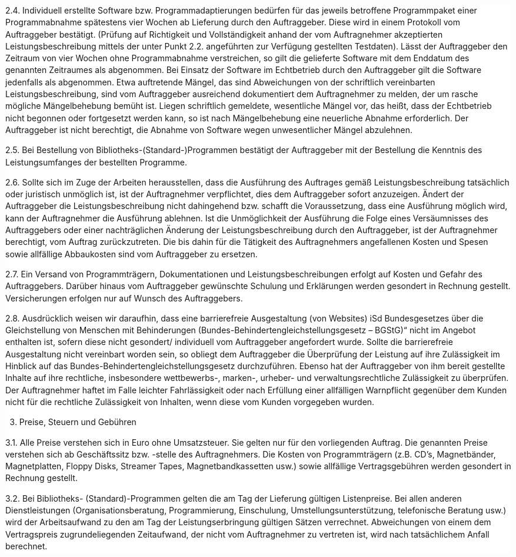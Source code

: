 2.4. Individuell erstellte Software bzw. Programmadaptierungen bedürfen für das jeweils betroffene Programmpaket einer Programmabnahme spätestens vier Wochen ab Lieferung durch den Auftraggeber. Diese wird in einem Protokoll vom Auftraggeber bestätigt. (Prüfung auf Richtigkeit und Vollständigkeit anhand der vom Auftragnehmer akzeptierten Leistungsbeschreibung mittels der unter Punkt 2.2. angeführten zur Verfügung gestellten Testdaten). Lässt der Auftraggeber den Zeitraum von vier Wochen ohne Programmabnahme verstreichen, so gilt die gelieferte Software mit dem Enddatum des genannten Zeitraumes als abgenommen. Bei Einsatz der Software im Echtbetrieb durch den Auftraggeber gilt die Software jedenfalls als abgenommen.
Etwa auftretende Mängel, das sind Abweichungen von der schriftlich vereinbarten Leistungsbeschreibung, sind vom Auftraggeber ausreichend dokumentiert dem Auftragnehmer zu melden, der um rasche mögliche Mängelbehebung bemüht ist. Liegen schriftlich gemeldete, wesentliche Mängel vor, das heißt, dass der Echtbetrieb nicht begonnen oder fortgesetzt werden kann, so ist nach Mängelbehebung eine neuerliche Abnahme erforderlich.
Der Auftraggeber ist nicht berechtigt, die Abnahme von Software wegen unwesentlicher Mängel abzulehnen.

2.5. Bei Bestellung von Bibliotheks-(Standard-)Programmen bestätigt der Auftraggeber mit der Bestellung die Kenntnis des Leistungsumfanges der bestellten Programme.

2.6. Sollte sich im Zuge der Arbeiten herausstellen, dass die Ausführung des Auftrages gemäß Leistungsbeschreibung tatsächlich oder juristisch unmöglich ist, ist der Auftragnehmer verpflichtet, dies dem Auftraggeber sofort anzuzeigen. Ändert der Auftraggeber die Leistungsbeschreibung nicht dahingehend bzw. schafft die Voraussetzung, dass eine Ausführung möglich wird, kann der Auftragnehmer die Ausführung ablehnen. Ist die Unmöglichkeit der Ausführung die Folge eines Versäumnisses des Auftraggebers oder einer nachträglichen Änderung der Leistungsbeschreibung durch den Auftraggeber, ist der Auftragnehmer berechtigt, vom Auftrag zurückzutreten. Die bis dahin für die Tätigkeit des Auftragnehmers angefallenen Kosten und Spesen sowie allfällige Abbaukosten sind vom Auftraggeber zu ersetzen.

2.7. Ein Versand von Programmträgern, Dokumentationen und Leistungsbeschreibungen erfolgt auf Kosten und Gefahr des Auftraggebers. Darüber hinaus vom Auftraggeber gewünschte Schulung und Erklärungen werden gesondert in Rechnung gestellt. Versicherungen erfolgen nur auf Wunsch des Auftraggebers.

2.8. Ausdrücklich weisen wir daraufhin, dass eine barrierefreie Ausgestaltung (von Websites) iSd Bundesgesetzes über die Gleichstellung von Menschen mit Behinderungen (Bundes-Behindertengleichstellungsgesetz – BGStG)“ nicht im Angebot enthalten ist, sofern diese nicht gesondert/ individuell vom Auftraggeber angefordert wurde. Sollte die barrierefreie Ausgestaltung nicht vereinbart worden sein, so obliegt dem Auftraggeber die Überprüfung der Leistung auf ihre Zulässigkeit im Hinblick auf das Bundes-Behindertengleichstellungsgesetz durchzuführen. Ebenso hat der Auftraggeber von ihm bereit gestellte Inhalte auf ihre rechtliche, insbesondere wettbewerbs-, marken-, urheber- und verwaltungsrechtliche Zulässigkeit zu überprüfen. Der Auftragnehmer haftet im Falle leichter Fahrlässigkeit oder nach Erfüllung einer allfälligen Warnpflicht gegenüber dem Kunden nicht für die rechtliche Zulässigkeit von Inhalten, wenn diese vom Kunden vorgegeben wurden.

3. Preise, Steuern und Gebühren

3.1. Alle Preise verstehen sich in Euro ohne Umsatzsteuer. Sie gelten nur für den vorliegenden Auftrag. Die genannten Preise verstehen sich ab Geschäftssitz bzw. -stelle des Auftragnehmers. Die Kosten von Programmträgern (z.B. CD’s, Magnetbänder, Magnetplatten, Floppy Disks, Streamer Tapes, Magnetbandkassetten usw.) sowie allfällige Vertragsgebühren werden gesondert in Rechnung gestellt.

3.2. Bei Bibliotheks- (Standard)-Programmen gelten die am Tag der Lieferung gültigen Listenpreise. Bei allen anderen Dienstleistungen (Organisationsberatung, Programmierung, Einschulung, Umstellungsunterstützung, telefonische Beratung usw.) wird der Arbeitsaufwand zu den am Tag der Leistungserbringung gültigen Sätzen verrechnet. Abweichungen von einem dem Vertragspreis zugrundeliegenden Zeitaufwand, der nicht vom Auftragnehmer zu vertreten ist, wird nach tatsächlichem Anfall berechnet.
